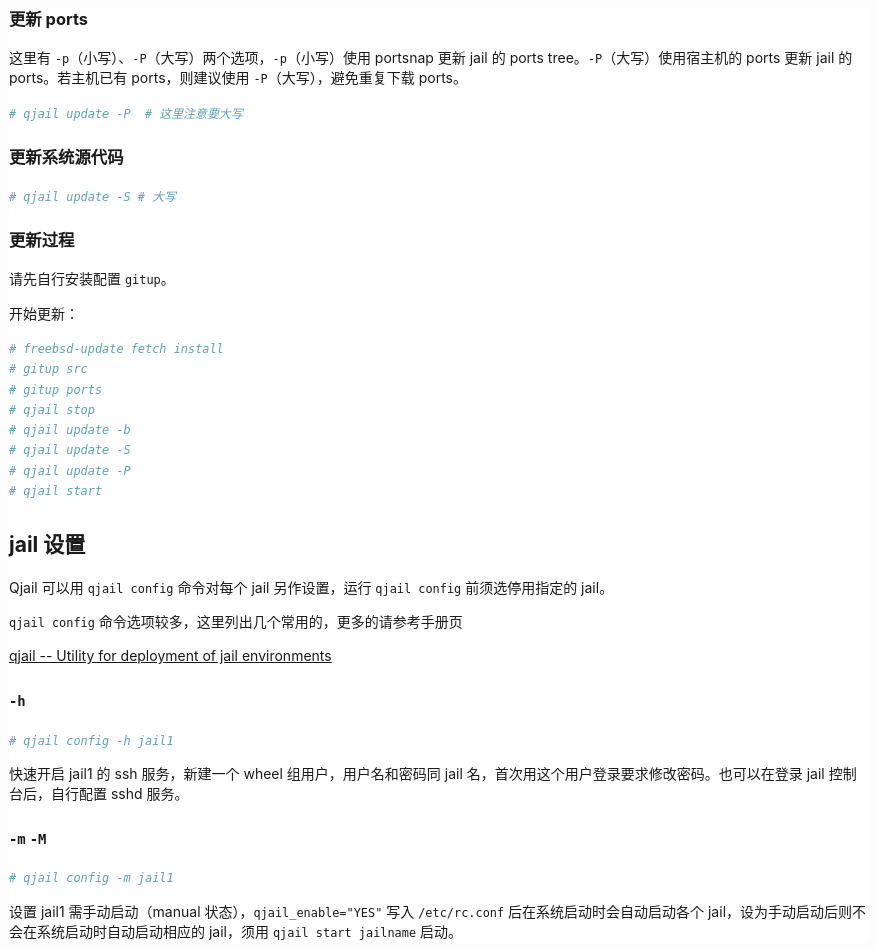 ### 更新 ports

这里有 `-p`（小写）、`-P`（大写）两个选项，`-p`（小写）使用 portsnap 更新 jail 的 ports tree。`-P`（大写）使用宿主机的 ports 更新 jail 的 ports。若主机已有 ports，则建议使用 `-P`（大写），避免重复下载 ports。

```sh
# qjail update -P  # 这里注意要大写
```

### 更新系统源代码

```sh
# qjail update -S # 大写
```

### 更新过程

请先自行安装配置 `gitup`。

开始更新：

```sh
# freebsd-update fetch install
# gitup src
# gitup ports
# qjail stop
# qjail update -b
# qjail update -S
# qjail update -P
# qjail start
```

## jail 设置

Qjail 可以用 `qjail config` 命令对每个 jail 另作设置，运行 `qjail config` 前须选停用指定的 jail。

`qjail config` 命令选项较多，这里列出几个常用的，更多的请参考手册页

[qjail --	Utility	for deployment of jail environments](https://www.freebsd.org/cgi/man.cgi?query=qjail&manpath=FreeBSD+13.1-RELEASE+and+Ports)

### `-h`

```sh
# qjail config -h jail1
```

快速开启 jail1 的 ssh 服务，新建一个 wheel 组用户，用户名和密码同 jail 名，首次用这个用户登录要求修改密码。也可以在登录 jail 控制台后，自行配置 sshd 服务。

### `-m` `-M`

```sh
# qjail config -m jail1
```

设置 jail1 需手动启动（manual 状态），`qjail_enable="YES"` 写入 `/etc/rc.conf` 后在系统启动时会自动启动各个 jail，设为手动启动后则不会在系统启动时自动启动相应的 jail，须用 `qjail start jailname` 启动。
